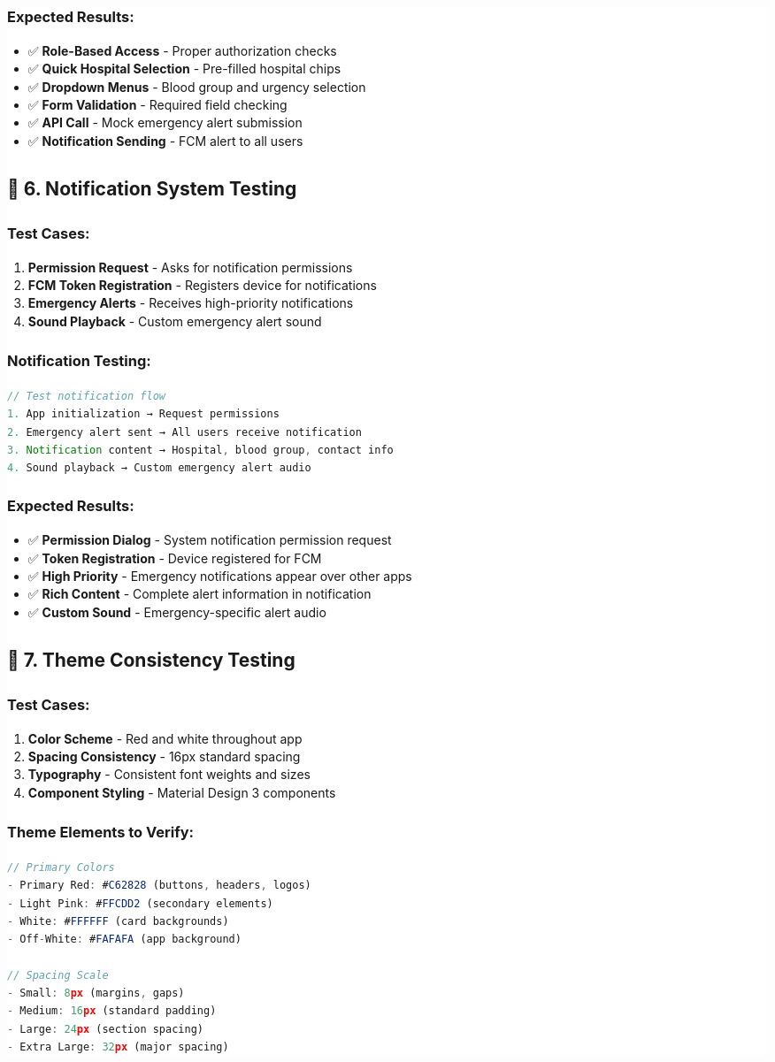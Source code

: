 ### **Expected Results:**
- ✅ **Role-Based Access** - Proper authorization checks
- ✅ **Quick Hospital Selection** - Pre-filled hospital chips
- ✅ **Dropdown Menus** - Blood group and urgency selection
- ✅ **Form Validation** - Required field checking
- ✅ **API Call** - Mock emergency alert submission
- ✅ **Notification Sending** - FCM alert to all users

## 🔔 **6. Notification System Testing**

### **Test Cases:**
1. **Permission Request** - Asks for notification permissions
2. **FCM Token Registration** - Registers device for notifications
3. **Emergency Alerts** - Receives high-priority notifications
4. **Sound Playback** - Custom emergency alert sound

### **Notification Testing:**
```javascript
// Test notification flow
1. App initialization → Request permissions
2. Emergency alert sent → All users receive notification
3. Notification content → Hospital, blood group, contact info
4. Sound playback → Custom emergency alert audio
```

### **Expected Results:**
- ✅ **Permission Dialog** - System notification permission request
- ✅ **Token Registration** - Device registered for FCM
- ✅ **High Priority** - Emergency notifications appear over other apps
- ✅ **Rich Content** - Complete alert information in notification
- ✅ **Custom Sound** - Emergency-specific alert audio

## 🎨 **7. Theme Consistency Testing**

### **Test Cases:**
1. **Color Scheme** - Red and white throughout app
2. **Spacing Consistency** - 16px standard spacing
3. **Typography** - Consistent font weights and sizes
4. **Component Styling** - Material Design 3 components

### **Theme Elements to Verify:**
```javascript
// Primary Colors
- Primary Red: #C62828 (buttons, headers, logos)
- Light Pink: #FFCDD2 (secondary elements)
- White: #FFFFFF (card backgrounds)
- Off-White: #FAFAFA (app background)

// Spacing Scale
- Small: 8px (margins, gaps)
- Medium: 16px (standard padding)
- Large: 24px (section spacing)
- Extra Large: 32px (major spacing)
```
